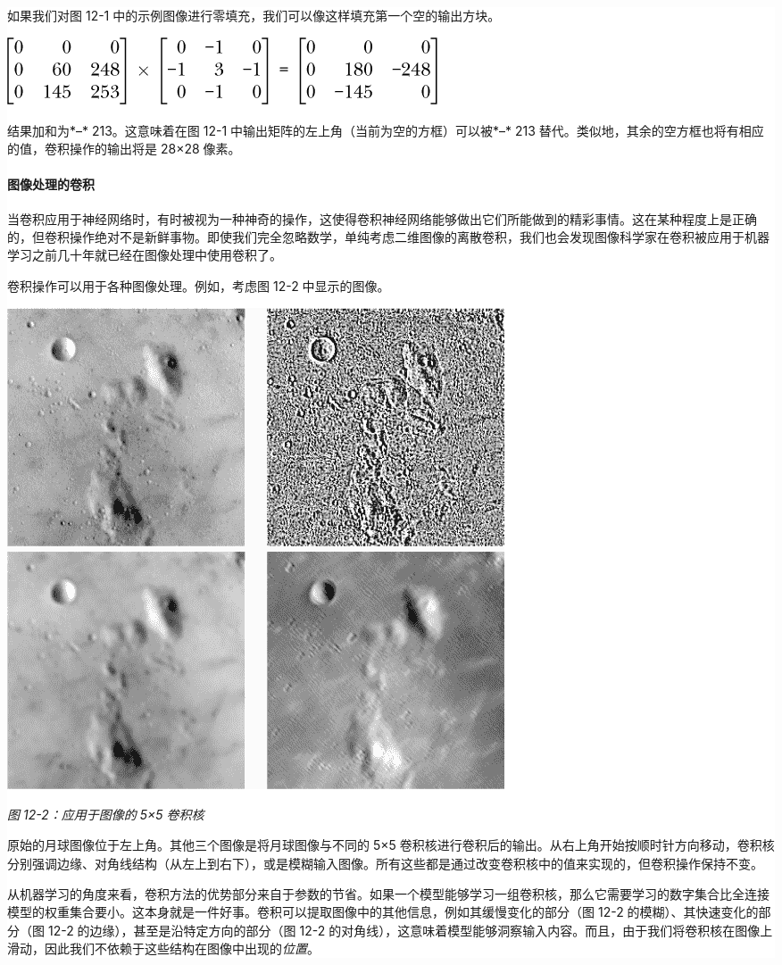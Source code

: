 如果我们对图 12-1 中的示例图像进行零填充，我们可以像这样填充第一个空的输出方块。

![image](img/287equ01.jpg)

结果加和为*–* 213。这意味着在图 12-1 中输出矩阵的左上角（当前为空的方框）可以被*–* 213 替代。类似地，其余的空方框也将有相应的值，卷积操作的输出将是 28×28 像素。

#### 图像处理的卷积

当卷积应用于神经网络时，有时被视为一种神奇的操作，这使得卷积神经网络能够做出它们所能做到的精彩事情。这在某种程度上是正确的，但卷积操作绝对不是新鲜事物。即使我们完全忽略数学，单纯考虑二维图像的离散卷积，我们也会发现图像科学家在卷积被应用于机器学习之前几十年就已经在图像处理中使用卷积了。

卷积操作可以用于各种图像处理。例如，考虑图 12-2 中显示的图像。

![image](img/12fig02.jpg)

*图 12-2：应用于图像的 5×5 卷积核*

原始的月球图像位于左上角。其他三个图像是将月球图像与不同的 5×5 卷积核进行卷积后的输出。从右上角开始按顺时针方向移动，卷积核分别强调边缘、对角线结构（从左上到右下），或是模糊输入图像。所有这些都是通过改变卷积核中的值来实现的，但卷积操作保持不变。

从机器学习的角度来看，卷积方法的优势部分来自于参数的节省。如果一个模型能够学习一组卷积核，那么它需要学习的数字集合比全连接模型的权重集合要小。这本身就是一件好事。卷积可以提取图像中的其他信息，例如其缓慢变化的部分（图 12-2 的模糊）、其快速变化的部分（图 12-2 的边缘），甚至是沿特定方向的部分（图 12-2 的对角线），这意味着模型能够洞察输入内容。而且，由于我们将卷积核在图像上滑动，因此我们不依赖于这些结构在图像中出现的*位置*。

